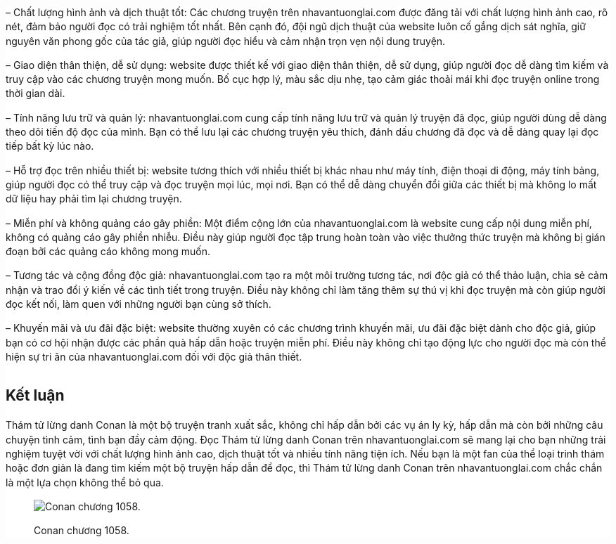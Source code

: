 – Chất lượng hình ảnh và dịch thuật tốt: Các chương truyện trên nhavantuonglai.com được đăng tải với chất lượng hình ảnh cao, rõ nét, đảm bảo người đọc có trải nghiệm tốt nhất. Bên cạnh đó, đội ngũ dịch thuật của website luôn cố gắng dịch sát nghĩa, giữ nguyên văn phong gốc của tác giả, giúp người đọc hiểu và cảm nhận trọn vẹn nội dung truyện.

– Giao diện thân thiện, dễ sử dụng: website được thiết kế với giao diện thân thiện, dễ sử dụng, giúp người đọc dễ dàng tìm kiếm và truy cập vào các chương truyện mong muốn. Bố cục hợp lý, màu sắc dịu nhẹ, tạo cảm giác thoải mái khi đọc truyện online trong thời gian dài.

– Tính năng lưu trữ và quản lý: nhavantuonglai.com cung cấp tính năng lưu trữ và quản lý truyện đã đọc, giúp người dùng dễ dàng theo dõi tiến độ đọc của mình. Bạn có thể lưu lại các chương truyện yêu thích, đánh dấu chương đã đọc và dễ dàng quay lại đọc tiếp bất kỳ lúc nào.

– Hỗ trợ đọc trên nhiều thiết bị: website tương thích với nhiều thiết bị khác nhau như máy tính, điện thoại di động, máy tính bảng, giúp người đọc có thể truy cập và đọc truyện mọi lúc, mọi nơi. Bạn có thể dễ dàng chuyển đổi giữa các thiết bị mà không lo mất dữ liệu hay phải tìm lại chương truyện.

– Miễn phí và không quảng cáo gây phiền: Một điểm cộng lớn của nhavantuonglai.com là website cung cấp nội dung miễn phí, không có quảng cáo gây phiền nhiễu. Điều này giúp người đọc tập trung hoàn toàn vào việc thưởng thức truyện mà không bị gián đoạn bởi các quảng cáo không mong muốn.

– Tương tác và cộng đồng độc giả: nhavantuonglai.com tạo ra một môi trường tương tác, nơi độc giả có thể thảo luận, chia sẻ cảm nhận và trao đổi ý kiến về các tình tiết trong truyện. Điều này không chỉ làm tăng thêm sự thú vị khi đọc truyện mà còn giúp người đọc kết nối, làm quen với những người bạn cùng sở thích.

– Khuyến mãi và ưu đãi đặc biệt: website thường xuyên có các chương trình khuyến mãi, ưu đãi đặc biệt dành cho độc giả, giúp bạn có cơ hội nhận được các phần quà hấp dẫn hoặc truyện miễn phí. Điều này không chỉ tạo động lực cho người đọc mà còn thể hiện sự tri ân của nhavantuonglai.com đối với độc giả thân thiết.

## Kết luận

Thám tử lừng danh Conan là một bộ truyện tranh xuất sắc, không chỉ hấp dẫn bởi các vụ án ly kỳ, hấp dẫn mà còn bởi những câu chuyện tình cảm, tình bạn đầy cảm động. Đọc Thám tử lừng danh Conan trên nhavantuonglai.com sẽ mang lại cho bạn những trải nghiệm tuyệt vời với chất lượng hình ảnh cao, dịch thuật tốt và nhiều tính năng tiện ích. Nếu bạn là một fan của thể loại trinh thám hoặc đơn giản là đang tìm kiếm một bộ truyện hấp dẫn để đọc, thì Thám tử lừng danh Conan trên nhavantuonglai.com chắc chắn là một lựa chọn không thể bỏ qua.

<figure><img src="https://nhavantuonglai.com/image/cover/001-358.jpg" alt="Conan chương 1058." title="Conan chương 1058." height=100% width=100%><figcaption><p>Conan chương 1058.</p></figcaption></figure>